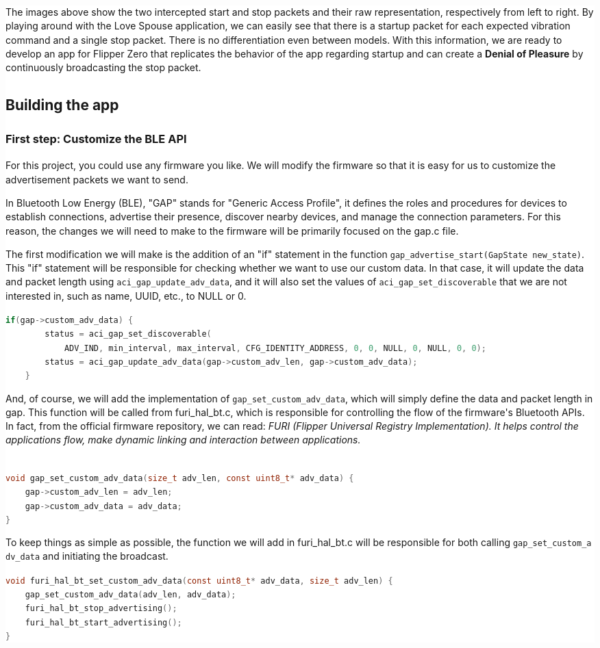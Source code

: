 
The images above show the two intercepted start and stop packets and their raw representation, respectively from left to right. By playing around with the Love Spouse application, we can easily see that there is a startup packet for each expected vibration command and a single stop packet. There is no differentiation even between models. With this information, we are ready to develop an app for Flipper Zero that replicates the behavior of the app regarding startup and can create a **Denial of Pleasure** by continuously broadcasting the stop packet.

## Building the app
### First step: Customize the BLE API

For this project, you could use any firmware you like. We will modify the firmware so that it is easy for us to customize the advertisement packets we want to send.

In Bluetooth Low Energy (BLE), "GAP" stands for "Generic Access Profile", it defines the roles and procedures for devices to establish connections, advertise their presence, discover nearby devices, and manage the connection parameters. For this reason, the changes we will need to make to the firmware will be primarily focused on the gap.c file.
 

The first modification we will make is the addition of an "if" statement in the function `gap_advertise_start(GapState new_state)`. This "if" statement will be responsible for checking whether we want to use our custom data. In that case, it will update the data and packet length using `aci_gap_update_adv_data`, and it will also set the values of `aci_gap_set_discoverable` that we are not interested in, such as name, UUID, etc., to NULL or 0.

```c
if(gap->custom_adv_data) {
        status = aci_gap_set_discoverable(
            ADV_IND, min_interval, max_interval, CFG_IDENTITY_ADDRESS, 0, 0, NULL, 0, NULL, 0, 0);
        status = aci_gap_update_adv_data(gap->custom_adv_len, gap->custom_adv_data);
    }
```

And, of course, we will add the implementation of `gap_set_custom_adv_data`, which will simply define the data and packet length in gap. This function will be called from furi_hal_bt.c, which is responsible for controlling the flow of the firmware's Bluetooth APIs. In fact, from the official firmware repository, we can read: _FURI (Flipper Universal Registry Implementation). It helps control the applications flow, make dynamic linking and interaction between applications._

```c

void gap_set_custom_adv_data(size_t adv_len, const uint8_t* adv_data) {
    gap->custom_adv_len = adv_len;
    gap->custom_adv_data = adv_data;
}

``````

To keep things as simple as possible, the function we will add in furi_hal_bt.c will be responsible for both calling `gap_set_custom_adv_data` and initiating the broadcast.

```c
void furi_hal_bt_set_custom_adv_data(const uint8_t* adv_data, size_t adv_len) {
    gap_set_custom_adv_data(adv_len, adv_data);
    furi_hal_bt_stop_advertising();
    furi_hal_bt_start_advertising();
}
```
